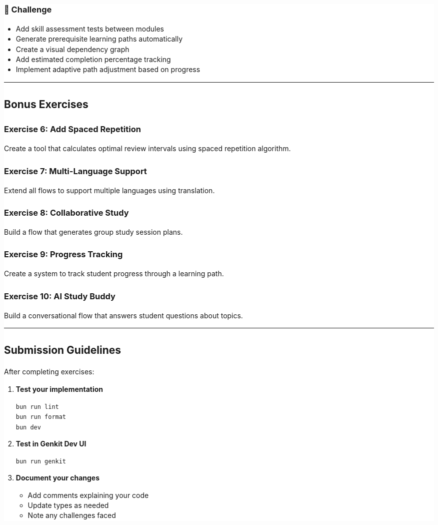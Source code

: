 ### 🚀 Challenge

- Add skill assessment tests between modules
- Generate prerequisite learning paths automatically
- Create a visual dependency graph
- Add estimated completion percentage tracking
- Implement adaptive path adjustment based on progress

---

## Bonus Exercises

### Exercise 6: Add Spaced Repetition

Create a tool that calculates optimal review intervals using spaced repetition algorithm.

### Exercise 7: Multi-Language Support

Extend all flows to support multiple languages using translation.

### Exercise 8: Collaborative Study

Build a flow that generates group study session plans.

### Exercise 9: Progress Tracking

Create a system to track student progress through a learning path.

### Exercise 10: AI Study Buddy

Build a conversational flow that answers student questions about topics.

---

## Submission Guidelines

After completing exercises:

1. **Test your implementation**
   ```bash
   bun run lint
   bun run format
   bun dev
   ```

2. **Test in Genkit Dev UI**
   ```bash
   bun run genkit
   ```

3. **Document your changes**
   - Add comments explaining your code
   - Update types as needed
   - Note any challenges faced
